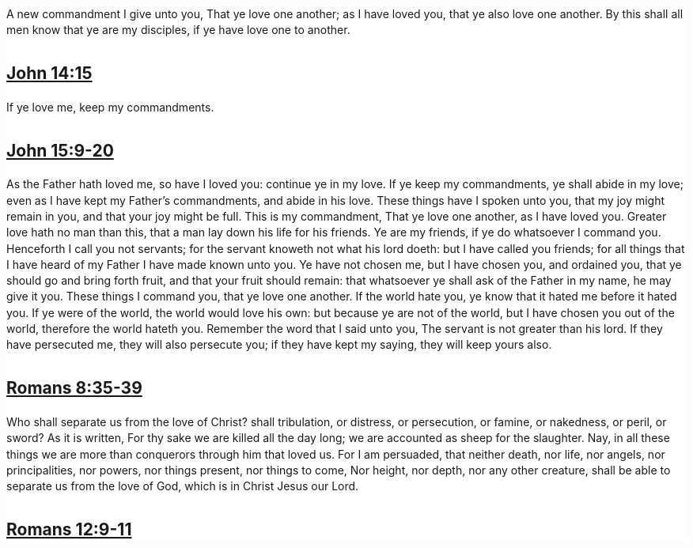 A new commandment I give unto you, That ye love one another; as I have loved you, that ye also love one another.
By this shall all
men know that ye are my disciples, if ye have love one to another.


## [John 14:15](https://www.bible.com/bible/1/JHN.14.KJV)

If ye love me, keep my commandments.


## [John 15:9-20](https://www.bible.com/bible/1/JHN.15.KJV)

As the Father hath loved me, so have I loved you: continue ye in my love.
If ye keep my commandments, ye shall abide in my love; even as I have kept my Father’s commandments, and abide in his love.
These things have I spoken unto you, that my joy might remain in you, and
that your joy might be full.
This is my commandment, That ye love one another, as I have loved you.
Greater love hath no man than this, that a man lay down his life for his friends.
Ye are my friends, if ye do whatsoever I command you.
Henceforth I call you not servants; for the servant knoweth not what his lord doeth: but I have called you friends; for all things that I have heard of my Father I have made known unto you.
Ye have not chosen me, but I have chosen you, and ordained you, that ye should go and bring forth fruit, and
that your fruit should remain: that whatsoever ye shall ask of the Father in my name, he may give it you.
These things I command you, that ye love one another.
If the world hate you, ye know that
it hated me before it hated you.
If ye were of the world, the world would love his own: but because ye are not of the world, but I have chosen you out of the world, therefore the world hateth you.
Remember the word that I said unto you, The servant is not greater than his lord. If they have persecuted me, they will also persecute you; if they have kept my saying, they will keep yours also.


## [Romans 8:35-39](https://www.bible.com/bible/1/ROM.8.KJV)

Who shall separate us from the love of Christ?
shall tribulation, or distress, or persecution, or famine, or nakedness, or peril, or sword?
As it is written, For thy sake we are killed all the day long; we are accounted as sheep for the slaughter.
Nay, in all these things we are more than conquerors through him that loved us.
For I am persuaded, that neither death, nor life, nor angels, nor principalities, nor powers, nor things present, nor things to come,
Nor height, nor depth, nor any other creature, shall be able to separate us from the love of God, which is in Christ Jesus our Lord.


## [Romans 12:9-11](https://www.bible.com/bible/1/ROM.12.KJV)
